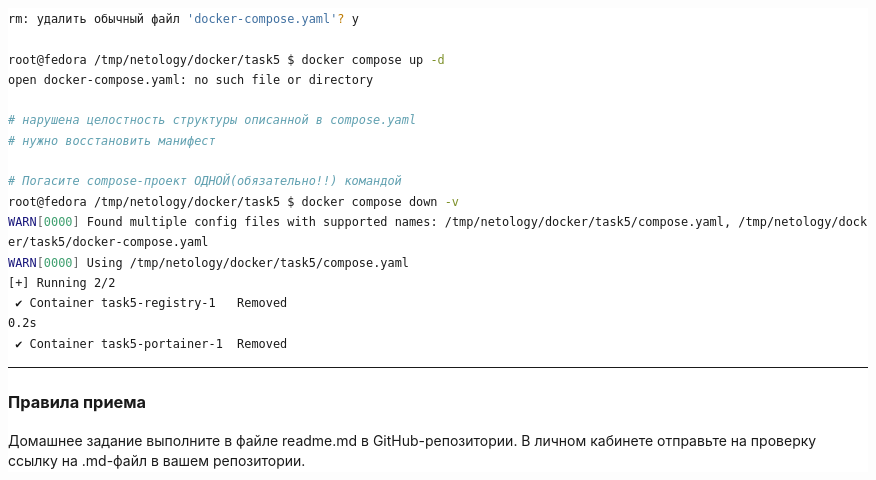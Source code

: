 ```bash
rm: удалить обычный файл 'docker-compose.yaml'? y

root@fedora /tmp/netology/docker/task5 $ docker compose up -d
open docker-compose.yaml: no such file or directory

# нарушена целостность структуры описанной в compose.yaml
# нужно восстановить манифест

# Погасите compose-проект ОДНОЙ(обязательно!!) командой
root@fedora /tmp/netology/docker/task5 $ docker compose down -v
WARN[0000] Found multiple config files with supported names: /tmp/netology/docker/task5/compose.yaml, /tmp/netology/docker/task5/docker-compose.yaml 
WARN[0000] Using /tmp/netology/docker/task5/compose.yaml 
[+] Running 2/2
 ✔ Container task5-registry-1   Removed                                                                                                                                                  0.2s 
 ✔ Container task5-portainer-1  Removed 

```

---

### Правила приема

Домашнее задание выполните в файле readme.md в GitHub-репозитории. В личном кабинете отправьте на проверку ссылку на .md-файл в вашем репозитории.



